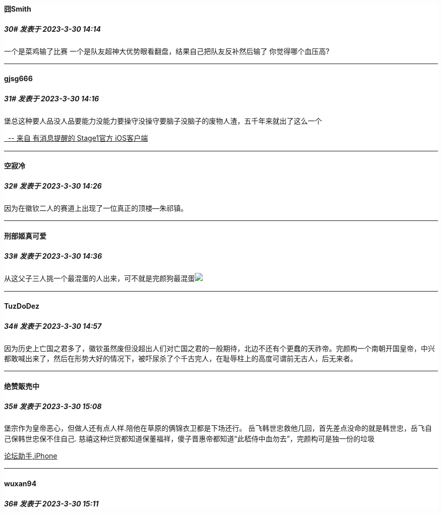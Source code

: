 ####  囧Smith  
##### 30#       发表于 2023-3-30 14:14

一个是菜鸡输了比赛
一个是队友超神大优势眼看翻盘，结果自己把队友反补然后输了
你觉得哪个血压高?


*****

####  gjsg666  
##### 31#       发表于 2023-3-30 14:16

堡总这种要人品没人品要能力没能力要操守没操守要脑子没脑子的废物人渣，五千年来就出了这么一个

[  -- 来自 有消息提醒的 Stage1官方 iOS客户端](https://itunes.apple.com/fi/app/saraba1st/id1221237470?mt=8)

*****

####  空寂冷  
##### 32#       发表于 2023-3-30 14:26

因为在徽钦二人的赛道上出现了一位真正的顶楼—朱祁镇。

*****

####  刑部姬真可爱  
##### 33#       发表于 2023-3-30 14:36

从这父子三人挑一个最混蛋的人出来，可不就是完颜狗最混蛋<img src="https://static.saraba1st.com/image/smiley/face2017/067.png" referrerpolicy="no-referrer">

*****

####  TuzDoDez  
##### 34#       发表于 2023-3-30 14:57

因为历史上亡国之君多了，徽钦虽然废但没超出人们对亡国之君的一般期待，北边不还有个更蠢的天祚帝。完颜构一个南朝开国皇帝，中兴都敢喊出来了，然后在形势大好的情况下，被吓尿杀了个千古完人，在耻辱柱上的高度可谓前无古人，后无来者。

*****

####  绝赞販売中  
##### 35#       发表于 2023-3-30 15:08

堡宗作为皇帝恶心，但做人还有点人样.陪他在草原的俩锦衣卫都是下场还行。
岳飞韩世忠救他几回，首先差点没命的就是韩世忠，岳飞自己保韩世忠保不住自己.
慈禧这种烂货都知道保董福祥，傻子晋惠帝都知道“此嵇侍中血勿去”，完颜构可是独一份的垃圾

[论坛助手,iPhone](https://bbs.saraba1st.com/2b/forum.php?mod=viewthread&amp;tid=2029836)

*****

####  wuxan94  
##### 36#       发表于 2023-3-30 15:11
